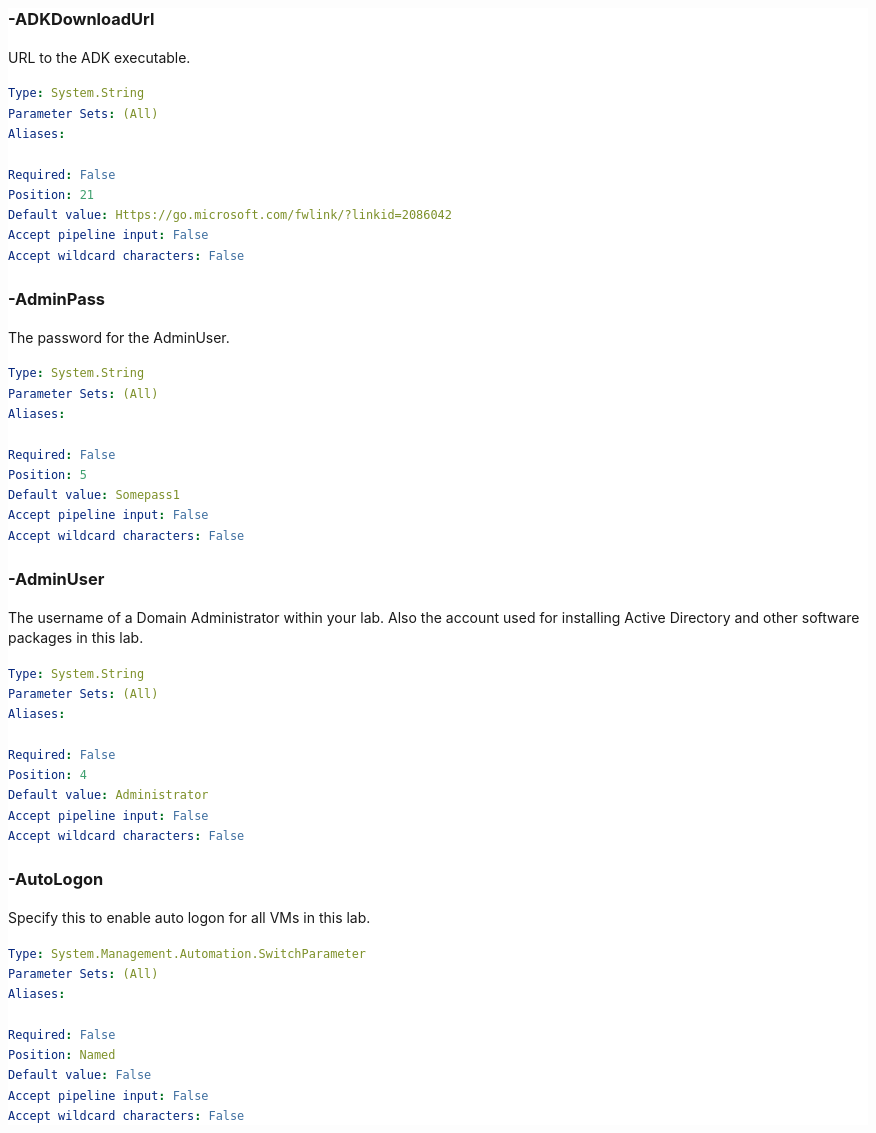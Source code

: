 ### -ADKDownloadUrl
URL to the ADK executable.

```yaml
Type: System.String
Parameter Sets: (All)
Aliases:

Required: False
Position: 21
Default value: Https://go.microsoft.com/fwlink/?linkid=2086042
Accept pipeline input: False
Accept wildcard characters: False
```

### -AdminPass
The password for the AdminUser.

```yaml
Type: System.String
Parameter Sets: (All)
Aliases:

Required: False
Position: 5
Default value: Somepass1
Accept pipeline input: False
Accept wildcard characters: False
```

### -AdminUser
The username of a Domain Administrator within your lab.
Also the account used for installing Active Directory and other software packages in this lab.

```yaml
Type: System.String
Parameter Sets: (All)
Aliases:

Required: False
Position: 4
Default value: Administrator
Accept pipeline input: False
Accept wildcard characters: False
```

### -AutoLogon
Specify this to enable auto logon for all VMs in this lab.

```yaml
Type: System.Management.Automation.SwitchParameter
Parameter Sets: (All)
Aliases:

Required: False
Position: Named
Default value: False
Accept pipeline input: False
Accept wildcard characters: False
```
